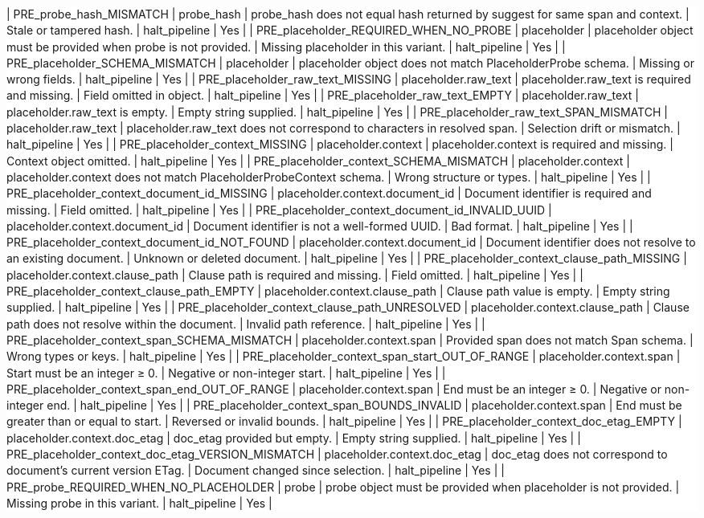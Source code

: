 | PRE_probe_hash_MISMATCH                              | probe_hash                                | probe_hash does not equal hash returned by suggest for same span and context. | Stale or tampered hash.                          | halt_pipeline | Yes                     |
| PRE_placeholder_REQUIRED_WHEN_NO_PROBE               | placeholder                               | placeholder object must be provided when probe is not provided.               | Missing placeholder in this variant.             | halt_pipeline | Yes                     |
| PRE_placeholder_SCHEMA_MISMATCH                      | placeholder                               | placeholder object does not match PlaceholderProbe schema.                    | Missing or wrong fields.                         | halt_pipeline | Yes                     |
| PRE_placeholder_raw_text_MISSING                     | placeholder.raw_text                      | placeholder.raw_text is required and missing.                                 | Field omitted in object.                         | halt_pipeline | Yes                     |
| PRE_placeholder_raw_text_EMPTY                       | placeholder.raw_text                      | placeholder.raw_text is empty.                                                | Empty string supplied.                           | halt_pipeline | Yes                     |
| PRE_placeholder_raw_text_SPAN_MISMATCH               | placeholder.raw_text                      | placeholder.raw_text does not correspond to characters in resolved span.      | Selection drift or mismatch.                     | halt_pipeline | Yes                     |
| PRE_placeholder_context_MISSING                      | placeholder.context                       | placeholder.context is required and missing.                                  | Context object omitted.                          | halt_pipeline | Yes                     |
| PRE_placeholder_context_SCHEMA_MISMATCH              | placeholder.context                       | placeholder.context does not match PlaceholderProbeContext schema.            | Wrong structure or types.                        | halt_pipeline | Yes                     |
| PRE_placeholder_context_document_id_MISSING          | placeholder.context.document_id           | Document identifier is required and missing.                                  | Field omitted.                                   | halt_pipeline | Yes                     |
| PRE_placeholder_context_document_id_INVALID_UUID     | placeholder.context.document_id           | Document identifier is not a well-formed UUID.                                | Bad format.                                      | halt_pipeline | Yes                     |
| PRE_placeholder_context_document_id_NOT_FOUND        | placeholder.context.document_id           | Document identifier does not resolve to an existing document.                 | Unknown or deleted document.                     | halt_pipeline | Yes                     |
| PRE_placeholder_context_clause_path_MISSING          | placeholder.context.clause_path           | Clause path is required and missing.                                          | Field omitted.                                   | halt_pipeline | Yes                     |
| PRE_placeholder_context_clause_path_EMPTY            | placeholder.context.clause_path           | Clause path value is empty.                                                   | Empty string supplied.                           | halt_pipeline | Yes                     |
| PRE_placeholder_context_clause_path_UNRESOLVED       | placeholder.context.clause_path           | Clause path does not resolve within the document.                             | Invalid path reference.                          | halt_pipeline | Yes                     |
| PRE_placeholder_context_span_SCHEMA_MISMATCH         | placeholder.context.span                  | Provided span does not match Span schema.                                     | Wrong types or keys.                             | halt_pipeline | Yes                     |
| PRE_placeholder_context_span_start_OUT_OF_RANGE      | placeholder.context.span                  | Start must be an integer ≥ 0.                                                 | Negative or non-integer start.                   | halt_pipeline | Yes                     |
| PRE_placeholder_context_span_end_OUT_OF_RANGE        | placeholder.context.span                  | End must be an integer ≥ 0.                                                   | Negative or non-integer end.                     | halt_pipeline | Yes                     |
| PRE_placeholder_context_span_BOUNDS_INVALID          | placeholder.context.span                  | End must be greater than or equal to start.                                   | Reversed or invalid bounds.                      | halt_pipeline | Yes                     |
| PRE_placeholder_context_doc_etag_EMPTY               | placeholder.context.doc_etag              | doc_etag provided but empty.                                                  | Empty string supplied.                           | halt_pipeline | Yes                     |
| PRE_placeholder_context_doc_etag_VERSION_MISMATCH    | placeholder.context.doc_etag              | doc_etag does not correspond to document’s current version ETag.              | Document changed since selection.                | halt_pipeline | Yes                     |
| PRE_probe_REQUIRED_WHEN_NO_PLACEHOLDER               | probe                                     | probe object must be provided when placeholder is not provided.               | Missing probe in this variant.                   | halt_pipeline | Yes                     |